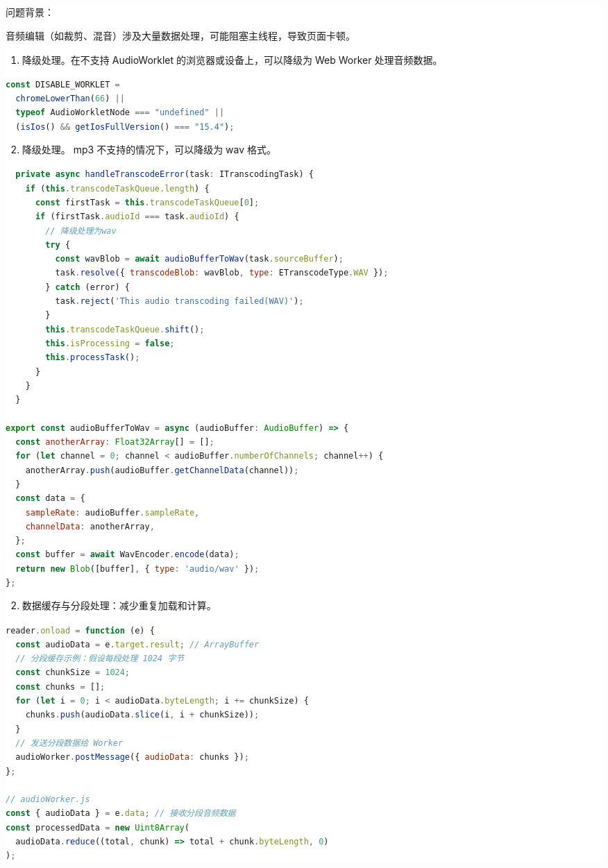 问题背景：

音频编辑（如裁剪、混音）涉及大量数据处理，可能阻塞主线程，导致页面卡顿。

1. 降级处理。在不支持 AudioWorklet 的浏览器或设备上，可以降级为 Web Worker 处理音频数据。

```js
const DISABLE_WORKLET =
  chromeLowerThan(66) ||
  typeof AudioWorkletNode === "undefined" ||
  (isIos() && getIosFullVersion() === "15.4");
```

2. 降级处理。 mp3 不支持的情况下，可以降级为 wav 格式。

```js
  private async handleTranscodeError(task: ITranscodingTask) {
    if (this.transcodeTaskQueue.length) {
      const firstTask = this.transcodeTaskQueue[0];
      if (firstTask.audioId === task.audioId) {
        // 降级处理为wav
        try {
          const wavBlob = await audioBufferToWav(task.sourceBuffer);
          task.resolve({ transcodeBlob: wavBlob, type: ETranscodeType.WAV });
        } catch (error) {
          task.reject('This audio transcoding failed(WAV)');
        }
        this.transcodeTaskQueue.shift();
        this.isProcessing = false;
        this.processTask();
      }
    }
  }

export const audioBufferToWav = async (audioBuffer: AudioBuffer) => {
  const anotherArray: Float32Array[] = [];
  for (let channel = 0; channel < audioBuffer.numberOfChannels; channel++) {
    anotherArray.push(audioBuffer.getChannelData(channel));
  }
  const data = {
    sampleRate: audioBuffer.sampleRate,
    channelData: anotherArray,
  };
  const buffer = await WavEncoder.encode(data);
  return new Blob([buffer], { type: 'audio/wav' });
};
```

2. 数据缓存与分段处理：减少重复加载和计算。

```js
reader.onload = function (e) {
  const audioData = e.target.result; // ArrayBuffer
  // 分段缓存示例：假设每段处理 1024 字节
  const chunkSize = 1024;
  const chunks = [];
  for (let i = 0; i < audioData.byteLength; i += chunkSize) {
    chunks.push(audioData.slice(i, i + chunkSize));
  }
  // 发送分段数据给 Worker
  audioWorker.postMessage({ audioData: chunks });
};

// audioWorker.js
const { audioData } = e.data; // 接收分段音频数据
const processedData = new Uint8Array(
  audioData.reduce((total, chunk) => total + chunk.byteLength, 0)
);
```